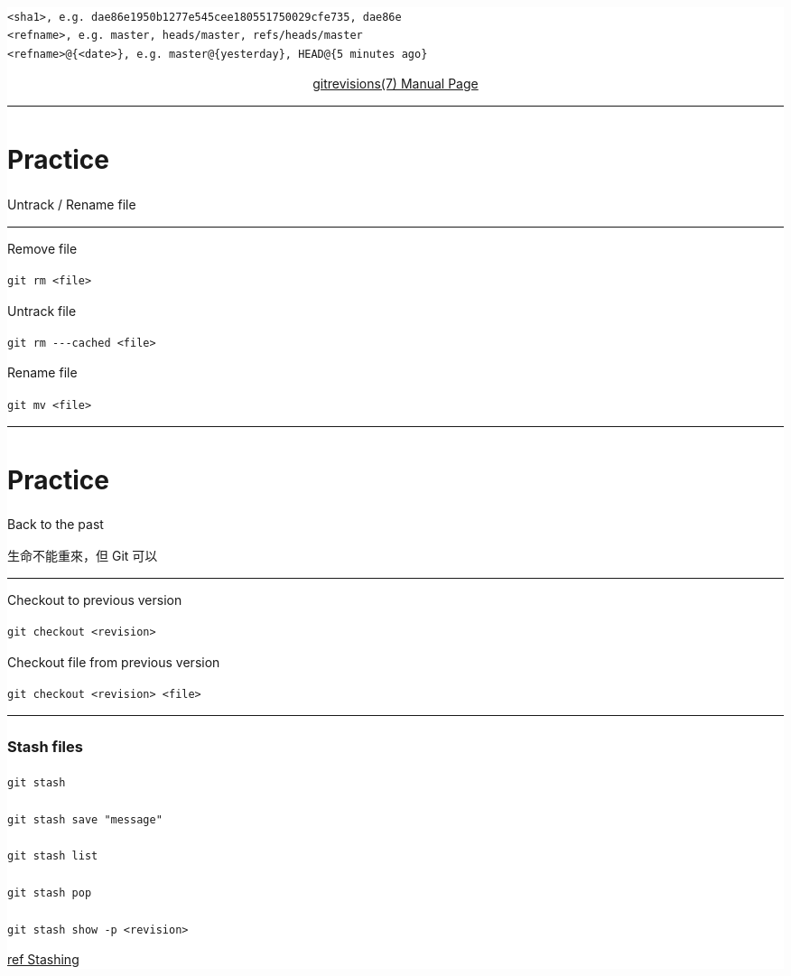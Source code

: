 ```
<sha1>, e.g. dae86e1950b1277e545cee180551750029cfe735, dae86e
<refname>, e.g. master, heads/master, refs/heads/master
<refname>@{<date>}, e.g. master@{yesterday}, HEAD@{5 minutes ago}
```

<div align="center">
  <a href="https://www.kernel.org/pub/software/scm/git/docs/gitrevisions.html" target="_blank">gitrevisions(7) Manual Page</a>
</div>

---

# Practice
Untrack / Rename file

----


Remove file
  ```
  git rm <file>
  ```
Untrack file
  ```
  git rm ---cached <file>
  ```
Rename file
  ```
  git mv <file>
  ```

---

# Practice
Back to the past

生命不能重來，但 Git 可以

----

Checkout to previous version

```
git checkout <revision>
```

Checkout file from previous version

```
git checkout <revision> <file>
```

----

### Stash files
```
git stash

git stash save "message"

git stash list

git stash pop

git stash show -p <revision>
```
[ref Stashing](https://git-scm.com/book/zh-tw/v1/Git-%E5%B7%A5%E5%85%B7-%E5%84%B2%E8%97%8F-Stashing)